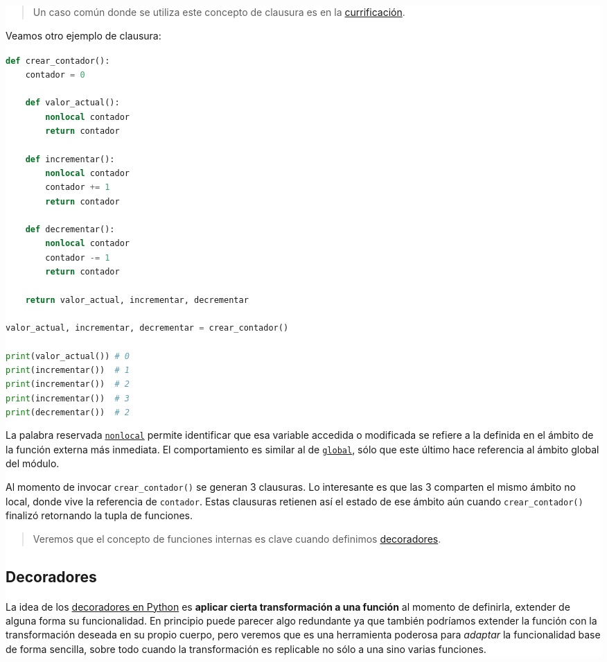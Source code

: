 > Un caso común donde se utiliza este concepto de clausura es en la [currificación](../01_paradigma_funcional/README.md#currificación).

Veamos otro ejemplo de clausura:
```python
def crear_contador():
    contador = 0
    
    def valor_actual():
        nonlocal contador
        return contador

    def incrementar():
        nonlocal contador
        contador += 1
        return contador
    
    def decrementar():
        nonlocal contador
        contador -= 1
        return contador

    return valor_actual, incrementar, decrementar

valor_actual, incrementar, decrementar = crear_contador()

print(valor_actual()) # 0
print(incrementar())  # 1
print(incrementar())  # 2
print(incrementar())  # 3
print(decrementar())  # 2
```
La palabra reservada [`nonlocal`](https://docs.python.org/3/reference/simple_stmts.html#grammar-token-python-grammar-nonlocal_stmt) permite identificar que esa variable accedida o modificada se refiere a la definida en el ámbito de la función externa más inmediata. El comportamiento es similar al de [`global`](https://docs.python.org/3/reference/simple_stmts.html#grammar-token-python-grammar-global_stmt), sólo que este último hace referencia al ámbito global del módulo.

Al momento de invocar `crear_contador()` se generan 3 clausuras. Lo interesante es que las 3 comparten el mismo ámbito no local, donde vive la referencia de `contador`. Estas clausuras retienen así el estado de ese ámbito aún cuando `crear_contador()` finalizó retornando la tupla de funciones.

> Veremos que el concepto de funciones internas es clave cuando definimos [decoradores](#decoradores).

## Decoradores
La idea de los [decoradores en Python](https://peps.python.org/pep-0318/) es **aplicar cierta transformación a una función** al momento de definirla, extender de alguna forma su funcionalidad. En principio puede parecer algo redundante ya que también podríamos extender la función con la transformación deseada en su propio cuerpo, pero veremos que es una herramienta poderosa para _adaptar_ la funcionalidad base de forma sencilla, sobre todo cuando la transformación es replicable no sólo a una sino varias funciones.
